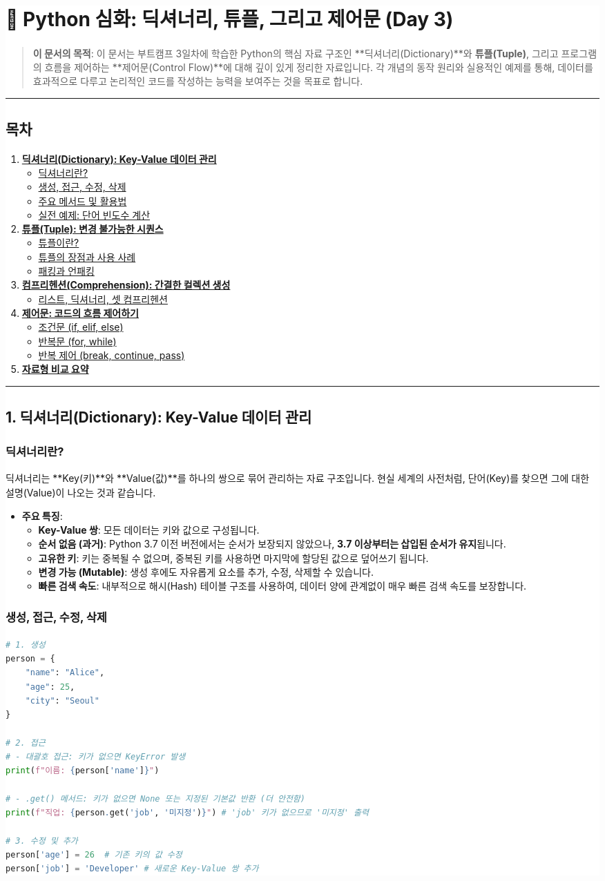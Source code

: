 # 🐍 Python 심화: 딕셔너리, 튜플, 그리고 제어문 (Day 3)

> **이 문서의 목적**: 이 문서는 부트캠프 3일차에 학습한 Python의 핵심 자료 구조인 **딕셔너리(Dictionary)**와 **튜플(Tuple)**, 그리고 프로그램의 흐름을 제어하는 **제어문(Control Flow)**에 대해 깊이 있게 정리한 자료입니다. 각 개념의 동작 원리와 실용적인 예제를 통해, 데이터를 효과적으로 다루고 논리적인 코드를 작성하는 능력을 보여주는 것을 목표로 합니다.

---

## 목차

1.  [**딕셔너리(Dictionary): Key-Value 데이터 관리**](#1-딕셔너리dictionary-key-value-데이터-관리)
    -   [딕셔너리란?](#딕셔너리란)
    -   [생성, 접근, 수정, 삭제](#생성-접근-수정-삭제)
    -   [주요 메서드 및 활용법](#주요-메서드-및-활용법)
    -   [실전 예제: 단어 빈도수 계산](#실전-예제-단어-빈도수-계산)
2.  [**튜플(Tuple): 변경 불가능한 시퀀스**](#2-튜플tuple-변경-불가능한-시퀀스)
    -   [튜플이란?](#튜플이란)
    -   [튜플의 장점과 사용 사례](#튜플의-장점과-사용-사례)
    -   [패킹과 언패킹](#패킹과-언패킹)
3.  [**컴프리헨션(Comprehension): 간결한 컬렉션 생성**](#3-컴프리헨션comprehension-간결한-컬렉션-생성)
    -   [리스트, 딕셔너리, 셋 컴프리헨션](#리스트-딕셔너리-셋-컴프리헨션)
4.  [**제어문: 코드의 흐름 제어하기**](#4-제어문-코드의-흐름-제어하기)
    -   [조건문 (if, elif, else)](#조건문-if-elif-else)
    -   [반복문 (for, while)](#반복문-for-while)
    -   [반복 제어 (break, continue, pass)](#반복-제어-break-continue-pass)
5.  [**자료형 비교 요약**](#5-자료형-비교-요약)

---

## 1. 딕셔너리(Dictionary): Key-Value 데이터 관리

### 딕셔너리란?

딕셔너리는 **Key(키)**와 **Value(값)**를 하나의 쌍으로 묶어 관리하는 자료 구조입니다. 현실 세계의 사전처럼, 단어(Key)를 찾으면 그에 대한 설명(Value)이 나오는 것과 같습니다.

-   **주요 특징**:
    -   **Key-Value 쌍**: 모든 데이터는 키와 값으로 구성됩니다.
    -   **순서 없음 (과거)**: Python 3.7 이전 버전에서는 순서가 보장되지 않았으나, **3.7 이상부터는 삽입된 순서가 유지**됩니다.
    -   **고유한 키**: 키는 중복될 수 없으며, 중복된 키를 사용하면 마지막에 할당된 값으로 덮어쓰기 됩니다.
    -   **변경 가능 (Mutable)**: 생성 후에도 자유롭게 요소를 추가, 수정, 삭제할 수 있습니다.
    -   **빠른 검색 속도**: 내부적으로 해시(Hash) 테이블 구조를 사용하여, 데이터 양에 관계없이 매우 빠른 검색 속도를 보장합니다.

### 생성, 접근, 수정, 삭제

```python
# 1. 생성
person = {
    "name": "Alice",
    "age": 25,
    "city": "Seoul"
}

# 2. 접근
# - 대괄호 접근: 키가 없으면 KeyError 발생
print(f"이름: {person['name']}")

# - .get() 메서드: 키가 없으면 None 또는 지정된 기본값 반환 (더 안전함)
print(f"직업: {person.get('job', '미지정')}") # 'job' 키가 없으므로 '미지정' 출력

# 3. 수정 및 추가
person['age'] = 26  # 기존 키의 값 수정
person['job'] = 'Developer' # 새로운 Key-Value 쌍 추가
```